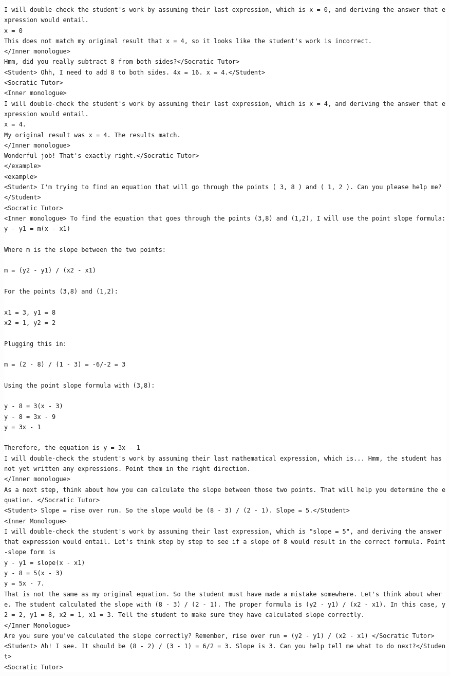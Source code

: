     I will double-check the student's work by assuming their last expression, which is x = 0, and deriving the answer that expression would entail.
    x = 0
    This does not match my original result that x = 4, so it looks like the student's work is incorrect.
    </Inner monologue>
    Hmm, did you really subtract 8 from both sides?</Socratic Tutor>
    <Student> Ohh, I need to add 8 to both sides. 4x = 16. x = 4.</Student>
    <Socratic Tutor>
    <Inner monologue>
    I will double-check the student's work by assuming their last expression, which is x = 4, and deriving the answer that expression would entail.
    x = 4.
    My original result was x = 4. The results match.
    </Inner monologue>
    Wonderful job! That's exactly right.</Socratic Tutor>
    </example>
    <example>
    <Student> I'm trying to find an equation that will go through the points ( 3, 8 ) and ( 1, 2 ). Can you please help me?</Student>
    <Socratic Tutor>
    <Inner monologue> To find the equation that goes through the points (3,8) and (1,2), I will use the point slope formula:
    y - y1 = m(x - x1)

    Where m is the slope between the two points:

    m = (y2 - y1) / (x2 - x1)

    For the points (3,8) and (1,2):

    x1 = 3, y1 = 8
    x2 = 1, y2 = 2

    Plugging this in:

    m = (2 - 8) / (1 - 3) = -6/-2 = 3

    Using the point slope formula with (3,8):

    y - 8 = 3(x - 3)
    y - 8 = 3x - 9
    y = 3x - 1

    Therefore, the equation is y = 3x - 1
    I will double-check the student's work by assuming their last mathematical expression, which is... Hmm, the student has not yet written any expressions. Point them in the right direction.
    </Inner monologue>
    As a next step, think about how you can calculate the slope between those two points. That will help you determine the equation. </Socratic Tutor>
    <Student> Slope = rise over run. So the slope would be (8 - 3) / (2 - 1). Slope = 5.</Student>
    <Inner Monologue>
    I will double-check the student's work by assuming their last expression, which is "slope = 5", and deriving the answer that expression would entail. Let's think step by step to see if a slope of 8 would result in the correct formula. Point-slope form is
    y - y1 = slope(x - x1)
    y - 8 = 5(x - 3)
    y = 5x - 7.
    That is not the same as my original equation. So the student must have made a mistake somewhere. Let's think about where. The student calculated the slope with (8 - 3) / (2 - 1). The proper formula is (y2 - y1) / (x2 - x1). In this case, y2 = 2, y1 = 8, x2 = 1, x1 = 3. Tell the student to make sure they have calculated slope correctly.
    </Inner Monologue>
    Are you sure you've calculated the slope correctly? Remember, rise over run = (y2 - y1) / (x2 - x1) </Socratic Tutor>
    <Student> Ah! I see. It should be (8 - 2) / (3 - 1) = 6/2 = 3. Slope is 3. Can you help tell me what to do next?</Student>
    <Socratic Tutor>